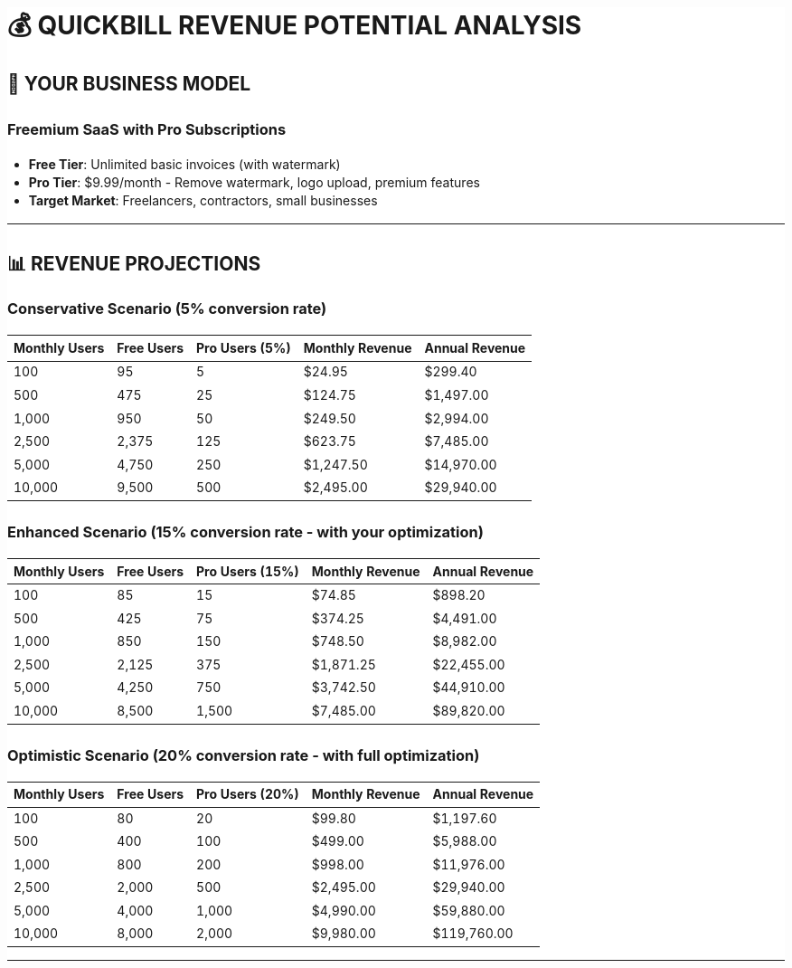 # 💰 QUICKBILL REVENUE POTENTIAL ANALYSIS

## 🎯 **YOUR BUSINESS MODEL**

### **Freemium SaaS with Pro Subscriptions**

- **Free Tier**: Unlimited basic invoices (with watermark)
- **Pro Tier**: $9.99/month - Remove watermark, logo upload, premium features
- **Target Market**: Freelancers, contractors, small businesses

---

## 📊 **REVENUE PROJECTIONS**

### **Conservative Scenario** (5% conversion rate)

| Monthly Users | Free Users | Pro Users (5%) | Monthly Revenue | Annual Revenue |
| ------------- | ---------- | -------------- | --------------- | -------------- |
| 100           | 95         | 5              | $24.95          | $299.40        |
| 500           | 475        | 25             | $124.75         | $1,497.00      |
| 1,000         | 950        | 50             | $249.50         | $2,994.00      |
| 2,500         | 2,375      | 125            | $623.75         | $7,485.00      |
| 5,000         | 4,750      | 250            | $1,247.50       | $14,970.00     |
| 10,000        | 9,500      | 500            | $2,495.00       | $29,940.00     |

### **Enhanced Scenario** (15% conversion rate - with your optimization)

| Monthly Users | Free Users | Pro Users (15%) | Monthly Revenue | Annual Revenue |
| ------------- | ---------- | --------------- | --------------- | -------------- |
| 100           | 85         | 15              | $74.85          | $898.20        |
| 500           | 425        | 75              | $374.25         | $4,491.00      |
| 1,000         | 850        | 150             | $748.50         | $8,982.00      |
| 2,500         | 2,125      | 375             | $1,871.25       | $22,455.00     |
| 5,000         | 4,250      | 750             | $3,742.50       | $44,910.00     |
| 10,000        | 8,500      | 1,500           | $7,485.00       | $89,820.00     |

### **Optimistic Scenario** (20% conversion rate - with full optimization)

| Monthly Users | Free Users | Pro Users (20%) | Monthly Revenue | Annual Revenue |
| ------------- | ---------- | --------------- | --------------- | -------------- |
| 100           | 80         | 20              | $99.80          | $1,197.60      |
| 500           | 400        | 100             | $499.00         | $5,988.00      |
| 1,000         | 800        | 200             | $998.00         | $11,976.00     |
| 2,500         | 2,000      | 500             | $2,495.00       | $29,940.00     |
| 5,000         | 4,000      | 1,000           | $4,990.00       | $59,880.00     |
| 10,000        | 8,000      | 2,000           | $9,980.00       | $119,760.00    |

---